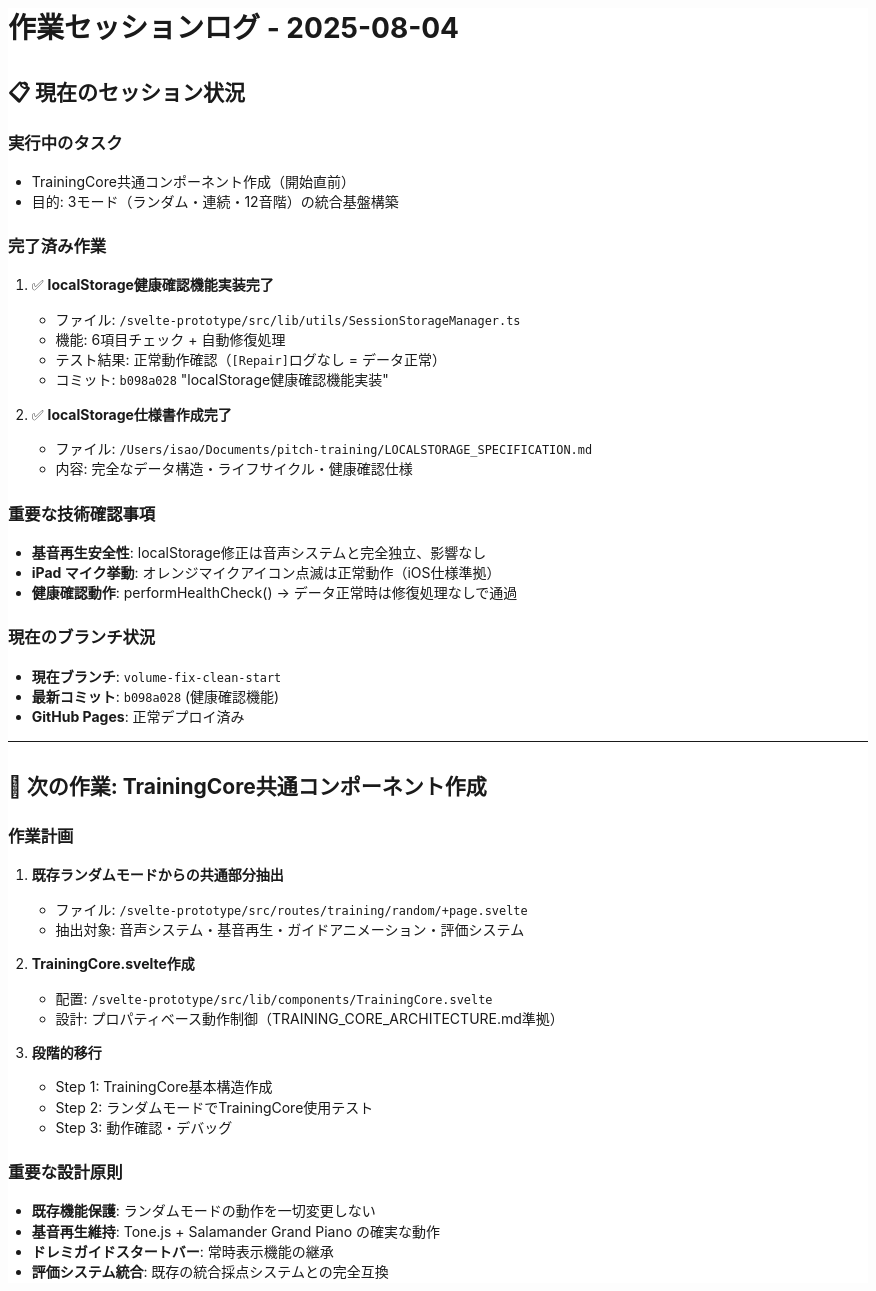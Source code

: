 # 作業セッションログ - 2025-08-04

## 📋 現在のセッション状況

### **実行中のタスク**
- TrainingCore共通コンポーネント作成（開始直前）
- 目的: 3モード（ランダム・連続・12音階）の統合基盤構築

### **完了済み作業**
1. ✅ **localStorage健康確認機能実装完了**
   - ファイル: `/svelte-prototype/src/lib/utils/SessionStorageManager.ts`
   - 機能: 6項目チェック + 自動修復処理
   - テスト結果: 正常動作確認（`[Repair]`ログなし = データ正常）
   - コミット: `b098a028` "localStorage健康確認機能実装"

2. ✅ **localStorage仕様書作成完了**
   - ファイル: `/Users/isao/Documents/pitch-training/LOCALSTORAGE_SPECIFICATION.md`
   - 内容: 完全なデータ構造・ライフサイクル・健康確認仕様

### **重要な技術確認事項**
- **基音再生安全性**: localStorage修正は音声システムと完全独立、影響なし
- **iPad マイク挙動**: オレンジマイクアイコン点滅は正常動作（iOS仕様準拠）
- **健康確認動作**: performHealthCheck() → データ正常時は修復処理なしで通過

### **現在のブランチ状況**
- **現在ブランチ**: `volume-fix-clean-start`
- **最新コミット**: `b098a028` (健康確認機能)
- **GitHub Pages**: 正常デプロイ済み

---

## 🔄 次の作業: TrainingCore共通コンポーネント作成

### **作業計画**
1. **既存ランダムモードからの共通部分抽出**
   - ファイル: `/svelte-prototype/src/routes/training/random/+page.svelte`
   - 抽出対象: 音声システム・基音再生・ガイドアニメーション・評価システム

2. **TrainingCore.svelte作成**
   - 配置: `/svelte-prototype/src/lib/components/TrainingCore.svelte`
   - 設計: プロパティベース動作制御（TRAINING_CORE_ARCHITECTURE.md準拠）

3. **段階的移行**
   - Step 1: TrainingCore基本構造作成
   - Step 2: ランダムモードでTrainingCore使用テスト
   - Step 3: 動作確認・デバッグ

### **重要な設計原則**
- **既存機能保護**: ランダムモードの動作を一切変更しない
- **基音再生維持**: Tone.js + Salamander Grand Piano の確実な動作
- **ドレミガイドスタートバー**: 常時表示機能の継承
- **評価システム統合**: 既存の統合採点システムとの完全互換
